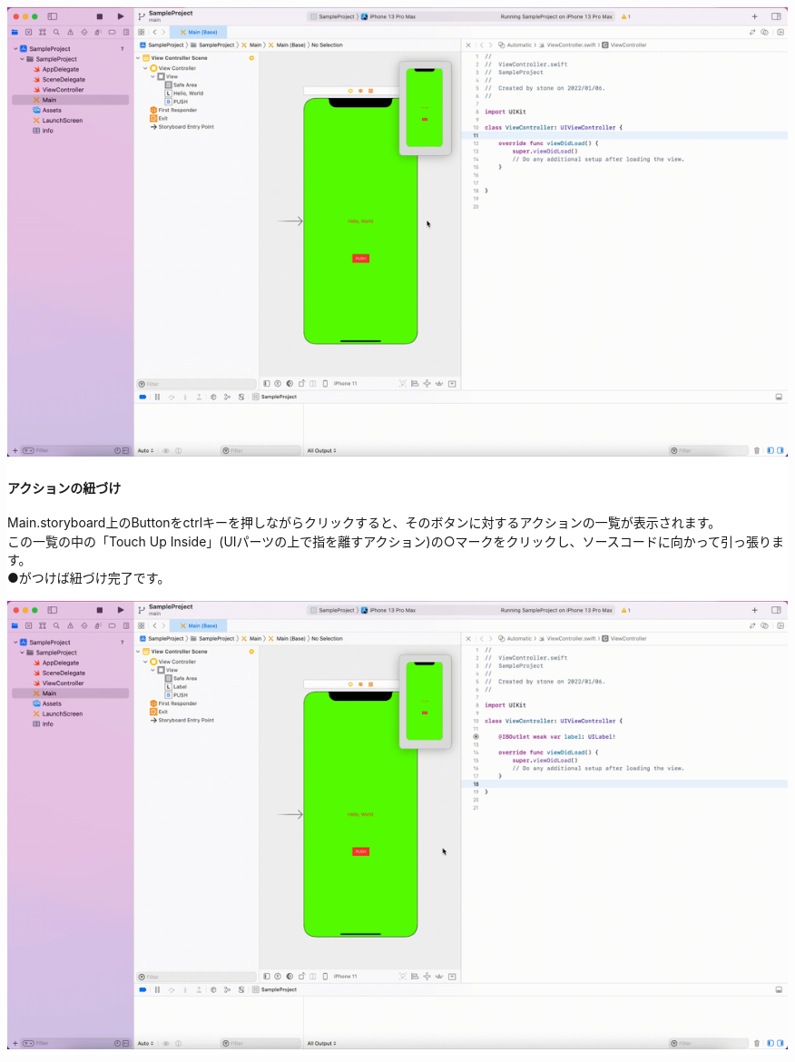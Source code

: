 <img src="./gifs/ios-1-5.gif">

#### アクションの紐づけ

Main.storyboard上のButtonをctrlキーを押しながらクリックすると、そのボタンに対するアクションの一覧が表示されます。<br>
この一覧の中の「Touch Up Inside」(UIパーツの上で指を離すアクション)の○マークをクリックし、ソースコードに向かって引っ張ります。<br>
●がつけば紐づけ完了です。<br>

<img src="./gifs/ios-1-6.gif">
